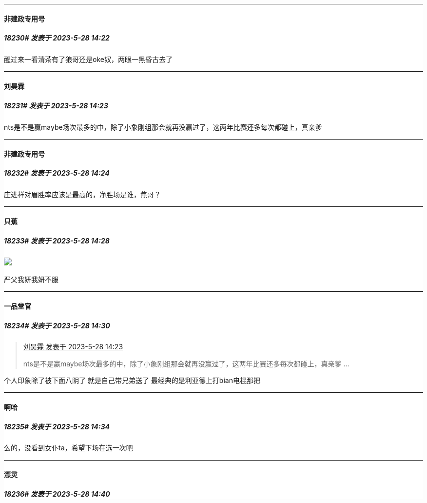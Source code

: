 
*****

####  非建政专用号  
##### 18230#       发表于 2023-5-28 14:22

醒过来一看清茶有了狼哥还是oke奴，两眼一黑昏古去了

*****

####  刘昊霖  
##### 18231#       发表于 2023-5-28 14:23

nts是不是赢maybe场次最多的中，除了小象刚组那会就再没赢过了，这两年比赛还多每次都碰上，真亲爹


*****

####  非建政专用号  
##### 18232#       发表于 2023-5-28 14:24

庄进祥对眉胜率应该是最高的，净胜场是谁，焦哥？

*****

####  只蕉  
##### 18233#       发表于 2023-5-28 14:28

<img src="https://static.saraba1st.com/image/smiley/face2017/067.png" referrerpolicy="no-referrer">

严父我妍我妍不服

*****

####  一品堂官  
##### 18234#       发表于 2023-5-28 14:30

<blockquote><a href="httphttps://bbs.saraba1st.com/2b/forum.php?mod=redirect&amp;goto=findpost&amp;pid=61021657&amp;ptid=2130813" target="_blank">刘昊霖 发表于 2023-5-28 14:23</a>

nts是不是赢maybe场次最多的中，除了小象刚组那会就再没赢过了，这两年比赛还多每次都碰上，真亲爹 ...</blockquote>
个人印象除了被下面八阴了 就是自己带兄弟送了 最经典的是利亚德上打bian电棍那把


*****

####  啊哈  
##### 18235#       发表于 2023-5-28 14:34

么的，没看到女仆ta，希望下场在选一次吧

*****

####  漂灵  
##### 18236#       发表于 2023-5-28 14:40
